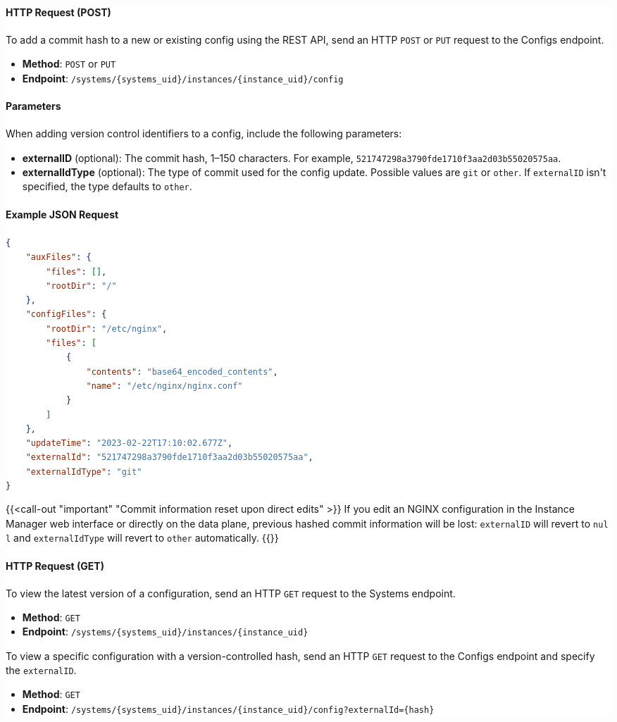 #### HTTP Request (POST)

To add a commit hash to a new or existing config using the REST API, send an HTTP `POST` or `PUT` request to the Configs endpoint.

- **Method**: `POST` or `PUT`
- **Endpoint**: `/systems/{systems_uid}/instances/{instance_uid}/config`

#### Parameters

When adding version control identifiers to a config, include the following parameters:

- **externalID** (optional): The commit hash, 1–150 characters. For example, `521747298a3790fde1710f3aa2d03b55020575aa`.
- **externalIdType** (optional): The type of commit used for the config update. Possible values are `git` or `other`. If `externalID` isn't specified, the type defaults to `other`.

#### Example JSON Request

```json
{
    "auxFiles": {
        "files": [],
        "rootDir": "/"
    },
    "configFiles": {
        "rootDir": "/etc/nginx",
        "files": [
            {
                "contents": "base64_encoded_contents",
                "name": "/etc/nginx/nginx.conf"
            }
        ]
    },
    "updateTime": "2023-02-22T17:10:02.677Z",
    "externalId": "521747298a3790fde1710f3aa2d03b55020575aa",
    "externalIdType": "git"
}
```

{{<call-out "important" "Commit information reset upon direct edits" >}} If you edit an NGINX configuration in the Instance Manager web interface or directly on the data plane, previous hashed commit information will be lost: `externalID` will revert to `null` and `externalIdType` will revert to `other` automatically. {{</call-out>}}

#### HTTP Request (GET)

To view the latest version of a configuration, send an HTTP `GET` request to the Systems endpoint.

- **Method**: `GET`
- **Endpoint**: `/systems/{systems_uid}/instances/{instance_uid}`

To view a specific configuration with a version-controlled hash, send an HTTP `GET` request to the Configs endpoint and specify the `externalID`.

- **Method**: `GET`
- **Endpoint**: `/systems/{systems_uid}/instances/{instance_uid}/config?externalId={hash}`
